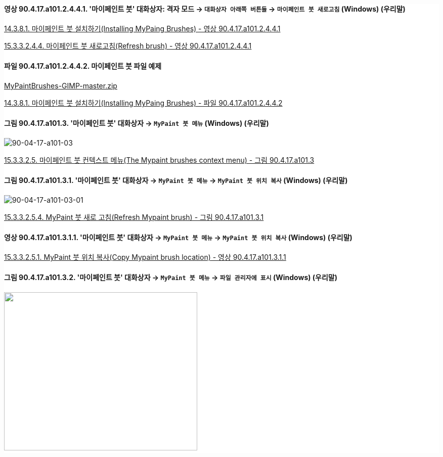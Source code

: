 <a id="90-04-17-a101-02-04-04-01"></a>

#### 영상 90.4.17.a101.2.4.4.1. '마이페인트 붓' 대화상자: 격자 모드 → `대화상자 아래쪽 버튼들` → `마이페인트 붓 새로고침` (Windows) (우리말)
<video controls="controls" width="640" height="360" src="https://github.com/user-attachments/assets/211b2307-917b-4ffc-96c2-f0e3f66d8a38"></video>

[14.3.8.1. 마이페인트 붓 설치하기(Installing MyPaing Brushes) - 영상 90.4.17.a101.2.4.4.1](./14-03-08-01-installing_mypaint_brushes.md#90-04-17-a101-02-04-04-01)

[15.3.3.2.4.4. 마이페인트 붓 새로고침(Refresh brush) - 영상 90.4.17.a101.2.4.4.1](./15-03-03-02-04-04-refresh_brushes.md#90-04-17-a101-02-04-04-01)

<a id="90-04-17-a101-02-04-04-02"></a>

#### 파일 90.4.17.a101.2.4.4.2. 마이페인트 붓 파일 예제
[MyPaintBrushes-GIMP-master.zip](https://github.com/wonder13662/gimp/files/15365319/MyPaintBrushes-GIMP-master.zip)

[14.3.8.1. 마이페인트 붓 설치하기(Installing MyPaing Brushes) - 파일 90.4.17.a101.2.4.4.2](./14-03-08-01-installing_mypaint_brushes.md#90-04-17-a101-02-04-04-02)

<a id="90-04-17-a101-03"></a>

#### 그림 90.4.17.a101.3. '마이페인트 붓' 대화상자 → `MyPaint 붓 메뉴` (Windows) (우리말)
<img width="382" height="313" alt="90-04-17-a101-03" src="https://github.com/user-attachments/assets/5181274c-7cbf-4fd8-b239-2d897de539e9" />

[15.3.3.2.5. 마이페인트 붓 컨텍스트 메뉴(The Mypaint brushes context menu) - 그림 90.4.17.a101.3](./15-03-03-02-05-00-the_mypaint_brushes_context_menu.md#90-04-17-a101-03)

<a id="90-04-17-a101-03-01"></a>

#### 그림 90.4.17.a101.3.1. '마이페인트 붓' 대화상자 → `MyPaint 붓 메뉴` → `MyPaint 붓 위치 복사` (Windows) (우리말)
<img width="382" height="313" alt="90-04-17-a101-03-01" src="https://github.com/user-attachments/assets/cb6b3bcd-644c-44c6-a27f-9e32b493e30b" />

[15.3.3.2.5.4. MyPaint 붓 새로 고침(Refresh Mypaint brush) - 그림 90.4.17.a101.3.1](./15-03-03-02-05-04-refresh_mypaint_brush.md#90-04-17-a101-03-01)

<a id="90-04-17-a101-03-01-01"></a>

#### 영상 90.4.17.a101.3.1.1. '마이페인트 붓' 대화상자 → `MyPaint 붓 메뉴` → `MyPaint 붓 위치 복사` (Windows) (우리말)
<video controls="controls" width="640" height="360" src="https://github.com/user-attachments/assets/5d25caf0-3c6d-4b96-890c-54173681dae2"></video>

[15.3.3.2.5.1. MyPaint 붓 위치 복사(Copy Mypaint brush location) - 영상 90.4.17.a101.3.1.1](./15-03-03-02-05-01-copy_mypaint_brush_location.md#90-04-17-a101-03-01-01)

<a id="90-04-17-a101-03-02"></a>

#### 그림 90.4.17.a101.3.2. '마이페인트 붓' 대화상자 → `MyPaint 붓 메뉴` → `파일 관리자에 표시` (Windows) (우리말)
<img width="382" height="313" alt="" src="" />
